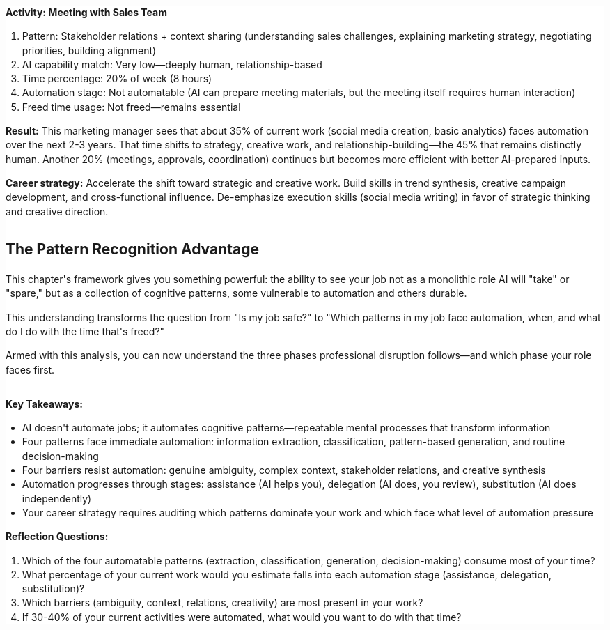 **Activity: Meeting with Sales Team**
1. Pattern: Stakeholder relations + context sharing (understanding sales challenges, explaining marketing strategy, negotiating priorities, building alignment)
2. AI capability match: Very low—deeply human, relationship-based
3. Time percentage: 20% of week (8 hours)
4. Automation stage: Not automatable (AI can prepare meeting materials, but the meeting itself requires human interaction)
5. Freed time usage: Not freed—remains essential

**Result:** This marketing manager sees that about 35% of current work (social media creation, basic analytics) faces automation over the next 2-3 years. That time shifts to strategy, creative work, and relationship-building—the 45% that remains distinctly human. Another 20% (meetings, approvals, coordination) continues but becomes more efficient with better AI-prepared inputs.

**Career strategy:** Accelerate the shift toward strategic and creative work. Build skills in trend synthesis, creative campaign development, and cross-functional influence. De-emphasize execution skills (social media writing) in favor of strategic thinking and creative direction.

## The Pattern Recognition Advantage

This chapter's framework gives you something powerful: the ability to see your job not as a monolithic role AI will "take" or "spare," but as a collection of cognitive patterns, some vulnerable to automation and others durable.

This understanding transforms the question from "Is my job safe?" to "Which patterns in my job face automation, when, and what do I do with the time that's freed?"

Armed with this analysis, you can now understand the three phases professional disruption follows—and which phase your role faces first.

---

**Key Takeaways:**

- AI doesn't automate jobs; it automates cognitive patterns—repeatable mental processes that transform information
- Four patterns face immediate automation: information extraction, classification, pattern-based generation, and routine decision-making
- Four barriers resist automation: genuine ambiguity, complex context, stakeholder relations, and creative synthesis
- Automation progresses through stages: assistance (AI helps you), delegation (AI does, you review), substitution (AI does independently)
- Your career strategy requires auditing which patterns dominate your work and which face what level of automation pressure

**Reflection Questions:**

1. Which of the four automatable patterns (extraction, classification, generation, decision-making) consume most of your time?
2. What percentage of your current work would you estimate falls into each automation stage (assistance, delegation, substitution)?
3. Which barriers (ambiguity, context, relations, creativity) are most present in your work?
4. If 30-40% of your current activities were automated, what would you want to do with that time?
